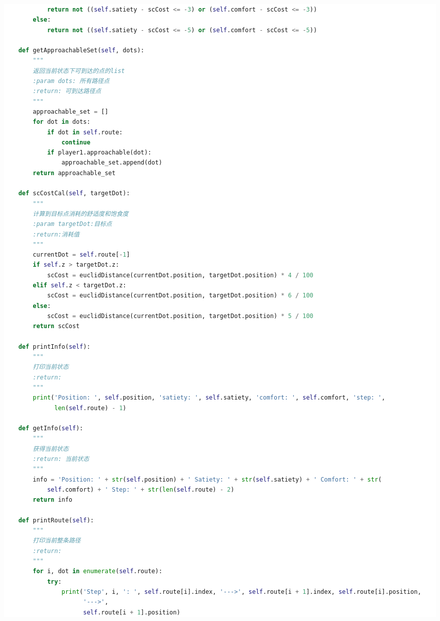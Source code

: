    ```python
               return not ((self.satiety - scCost <= -3) or (self.comfort - scCost <= -3))
           else:
               return not ((self.satiety - scCost <= -5) or (self.comfort - scCost <= -5))
   
       def getApproachableSet(self, dots):
           """
           返回当前状态下可到达的点的list
           :param dots: 所有路径点
           :return: 可到达路径点
           """
           approachable_set = []
           for dot in dots:
               if dot in self.route:
                   continue
               if player1.approachable(dot):
                   approachable_set.append(dot)
           return approachable_set
   
       def scCostCal(self, targetDot):
           """
           计算到目标点消耗的舒适度和饱食度
           :param targetDot:目标点
           :return:消耗值
           """
           currentDot = self.route[-1]
           if self.z > targetDot.z:
               scCost = euclidDistance(currentDot.position, targetDot.position) * 4 / 100
           elif self.z < targetDot.z:
               scCost = euclidDistance(currentDot.position, targetDot.position) * 6 / 100
           else:
               scCost = euclidDistance(currentDot.position, targetDot.position) * 5 / 100
           return scCost
   
       def printInfo(self):
           """
           打印当前状态
           :return:
           """
           print('Position: ', self.position, 'satiety: ', self.satiety, 'comfort: ', self.comfort, 'step: ',
                 len(self.route) - 1)
   
       def getInfo(self):
           """
           获得当前状态
           :return: 当前状态
           """
           info = 'Position: ' + str(self.position) + ' Satiety: ' + str(self.satiety) + ' Comfort: ' + str(
               self.comfort) + ' Step: ' + str(len(self.route) - 2)
           return info
   
       def printRoute(self):
           """
           打印当前整条路径
           :return:
           """
           for i, dot in enumerate(self.route):
               try:
                   print('Step', i, ': ', self.route[i].index, '--->', self.route[i + 1].index, self.route[i].position,
                         '--->',
                         self.route[i + 1].position)
   ```

[^1]: [Introduction to the A* Algorithm](https://www.redblobgames.com/pathfinding/a-star/introduction.html)